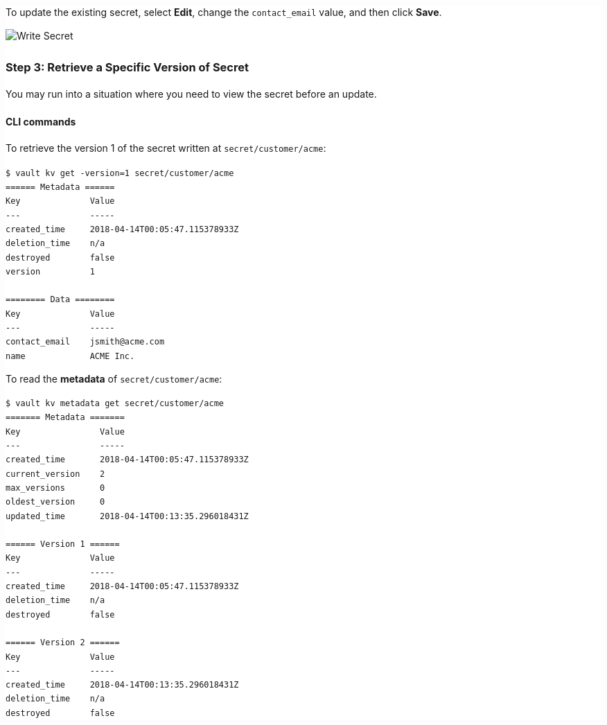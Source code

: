To update the existing secret, select **Edit**, change the `contact_email`
value, and then click **Save**.

![Write Secret](/assets/images/vault-versioned-kv-6.png)


### <a name="step3"></a>Step 3: Retrieve a Specific Version of Secret

You may run into a situation where you need to view the secret before an update.

#### CLI commands

To retrieve the version 1 of the secret written at `secret/customer/acme`:

```plaintext
$ vault kv get -version=1 secret/customer/acme
====== Metadata ======
Key              Value
---              -----
created_time     2018-04-14T00:05:47.115378933Z
deletion_time    n/a
destroyed        false
version          1

======== Data ========
Key              Value
---              -----
contact_email    jsmith@acme.com
name             ACME Inc.
```

To read the **metadata** of `secret/customer/acme`:

```plaintext
$ vault kv metadata get secret/customer/acme
======= Metadata =======
Key                Value
---                -----
created_time       2018-04-14T00:05:47.115378933Z
current_version    2
max_versions       0
oldest_version     0
updated_time       2018-04-14T00:13:35.296018431Z

====== Version 1 ======
Key              Value
---              -----
created_time     2018-04-14T00:05:47.115378933Z
deletion_time    n/a
destroyed        false

====== Version 2 ======
Key              Value
---              -----
created_time     2018-04-14T00:13:35.296018431Z
deletion_time    n/a
destroyed        false
```
